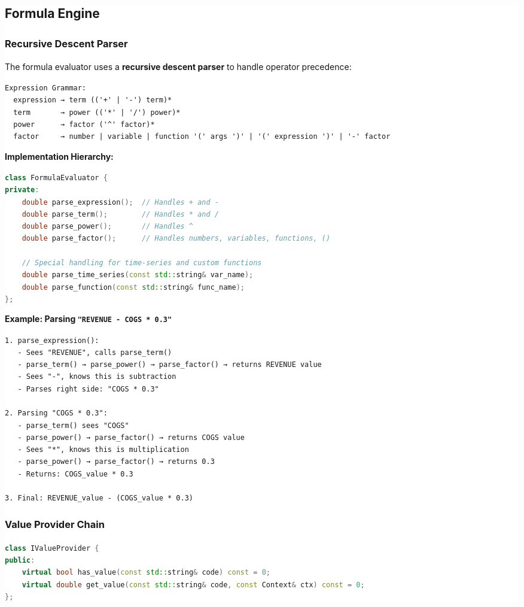 
## Formula Engine

### Recursive Descent Parser

The formula evaluator uses a **recursive descent parser** to handle operator precedence:

```
Expression Grammar:
  expression → term (('+' | '-') term)*
  term       → power (('*' | '/') power)*
  power      → factor ('^' factor)*
  factor     → number | variable | function '(' args ')' | '(' expression ')' | '-' factor
```

**Implementation Hierarchy:**
```cpp
class FormulaEvaluator {
private:
    double parse_expression();  // Handles + and -
    double parse_term();        // Handles * and /
    double parse_power();       // Handles ^
    double parse_factor();      // Handles numbers, variables, functions, ()

    // Special handling for time-series and custom functions
    double parse_time_series(const std::string& var_name);
    double parse_function(const std::string& func_name);
};
```

**Example: Parsing `"REVENUE - COGS * 0.3"`**

```
1. parse_expression():
   - Sees "REVENUE", calls parse_term()
   - parse_term() → parse_power() → parse_factor() → returns REVENUE value
   - Sees "-", knows this is subtraction
   - Parses right side: "COGS * 0.3"

2. Parsing "COGS * 0.3":
   - parse_term() sees "COGS"
   - parse_power() → parse_factor() → returns COGS value
   - Sees "*", knows this is multiplication
   - parse_power() → parse_factor() → returns 0.3
   - Returns: COGS_value * 0.3

3. Final: REVENUE_value - (COGS_value * 0.3)
```

### Value Provider Chain

```cpp
class IValueProvider {
public:
    virtual bool has_value(const std::string& code) const = 0;
    virtual double get_value(const std::string& code, const Context& ctx) const = 0;
};
```
